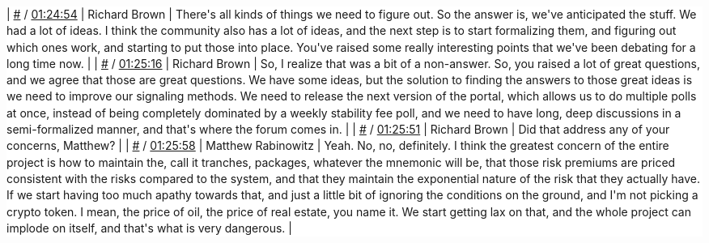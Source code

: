 | [#](#012454) / [01:24:54](https://www.youtube.com/watch?v=pOA-TIOQBs8&t=01h24m54s) | Richard Brown      | There's all kinds of things we need to figure out. So the answer is, we've anticipated the stuff. We had a lot of ideas. I think the community also has a lot of ideas, and the next step is to start formalizing them, and figuring out which ones work, and starting to put those into place. You've raised some really interesting points that we've been debating for a long time now.                                                                                                                                                                                                                                                                                                                                                                                                                                                                                                                                                                                                                                                                           |
| [#](#012516) / [01:25:16](https://www.youtube.com/watch?v=pOA-TIOQBs8&t=01h25m16s) | Richard Brown      | So, I realize that was a bit of a non-answer. So, you raised a lot of great questions, and we agree that those are great questions. We have some ideas, but the solution to finding the answers to those great ideas is we need to improve our signaling methods. We need to release the next version of the portal, which allows us to do multiple polls at once, instead of being completely dominated by a weekly stability fee poll, and we need to have long, deep discussions in a semi-formalized manner, and that's where the forum comes in.                                                                                                                                                                                                                                                                                                                                                                                                                                                                                                                |
| [#](#012551) / [01:25:51](https://www.youtube.com/watch?v=pOA-TIOQBs8&t=01h25m51s) | Richard Brown      | Did that address any of your concerns, Matthew?                                                                                                                                                                                                                                                                                                                                                                                                                                                                                                                                                                                                                                                                                                                                                                                                                                                                                                                                                                                                                      |
| [#](#012558) / [01:25:58](https://www.youtube.com/watch?v=pOA-TIOQBs8&t=01h25m58s) | Matthew Rabinowitz | Yeah. No, no, definitely. I think the greatest concern of the entire project is how to maintain the, call it tranches, packages, whatever the mnemonic will be, that those risk premiums are priced consistent with the risks compared to the system, and that they maintain the exponential nature of the risk that they actually have. If we start having too much apathy towards that, and just a little bit of ignoring the conditions on the ground, and I'm not picking a crypto token. I mean, the price of oil, the price of real estate, you name it. We start getting lax on that, and the whole project can implode on itself, and that's what is very dangerous.                                                                                                                                                                                                                                                                                                                                                                                         |
